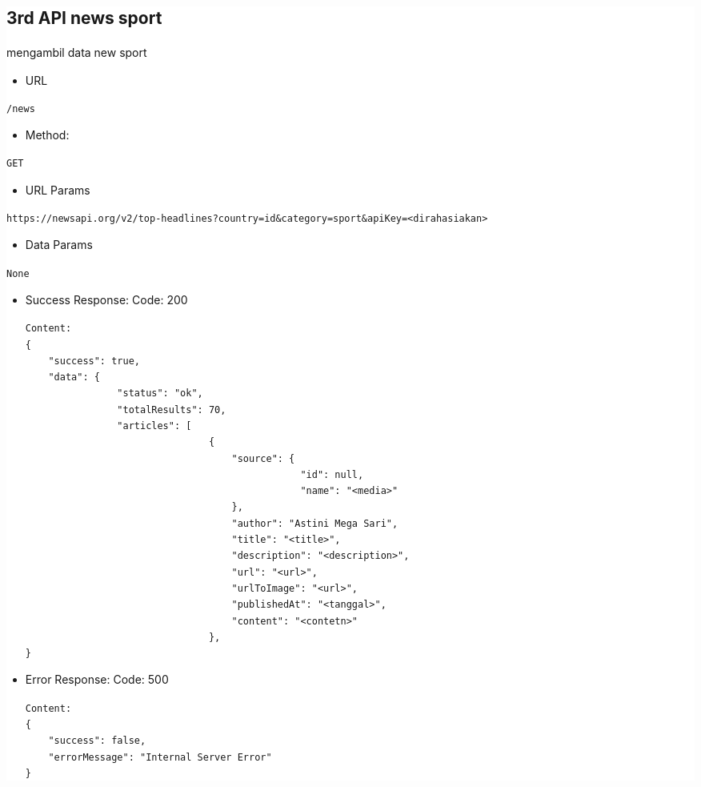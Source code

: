 

## 3rd API news sport
mengambil data new sport
* URL
```url
/news
```
* Method:
```method
GET
```
* URL Params
```params
https://newsapi.org/v2/top-headlines?country=id&category=sport&apiKey=<dirahasiakan>
```
* Data Params
```data
None
 ```
* Success Response:
    Code: 200
    ```res
    Content:
    {
        "success": true,
        "data": {
                    "status": "ok",
                    "totalResults": 70,
                    "articles": [
                                    {
                                        "source": {
                                                    "id": null,
                                                    "name": "<media>"
                                        },
                                        "author": "Astini Mega Sari",
                                        "title": "<title>",
                                        "description": "<description>",
                                        "url": "<url>",
                                        "urlToImage": "<url>",
                                        "publishedAt": "<tanggal>",
                                        "content": "<contetn>"
                                    },
    }
    ```
* Error Response:
    Code: 500
    ```or
    Content:
    {
        "success": false,
        "errorMessage": "Internal Server Error"
    }
    ``` 
